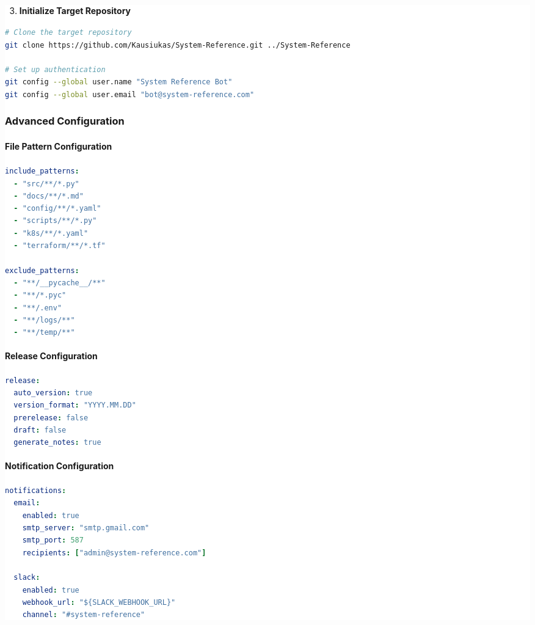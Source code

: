 3. **Initialize Target Repository**
```bash
# Clone the target repository
git clone https://github.com/Kausiukas/System-Reference.git ../System-Reference

# Set up authentication
git config --global user.name "System Reference Bot"
git config --global user.email "bot@system-reference.com"
```

### **Advanced Configuration**

#### **File Pattern Configuration**
```yaml
include_patterns:
  - "src/**/*.py"
  - "docs/**/*.md"
  - "config/**/*.yaml"
  - "scripts/**/*.py"
  - "k8s/**/*.yaml"
  - "terraform/**/*.tf"

exclude_patterns:
  - "**/__pycache__/**"
  - "**/*.pyc"
  - "**/.env"
  - "**/logs/**"
  - "**/temp/**"
```

#### **Release Configuration**
```yaml
release:
  auto_version: true
  version_format: "YYYY.MM.DD"
  prerelease: false
  draft: false
  generate_notes: true
```

#### **Notification Configuration**
```yaml
notifications:
  email:
    enabled: true
    smtp_server: "smtp.gmail.com"
    smtp_port: 587
    recipients: ["admin@system-reference.com"]
  
  slack:
    enabled: true
    webhook_url: "${SLACK_WEBHOOK_URL}"
    channel: "#system-reference"
```
